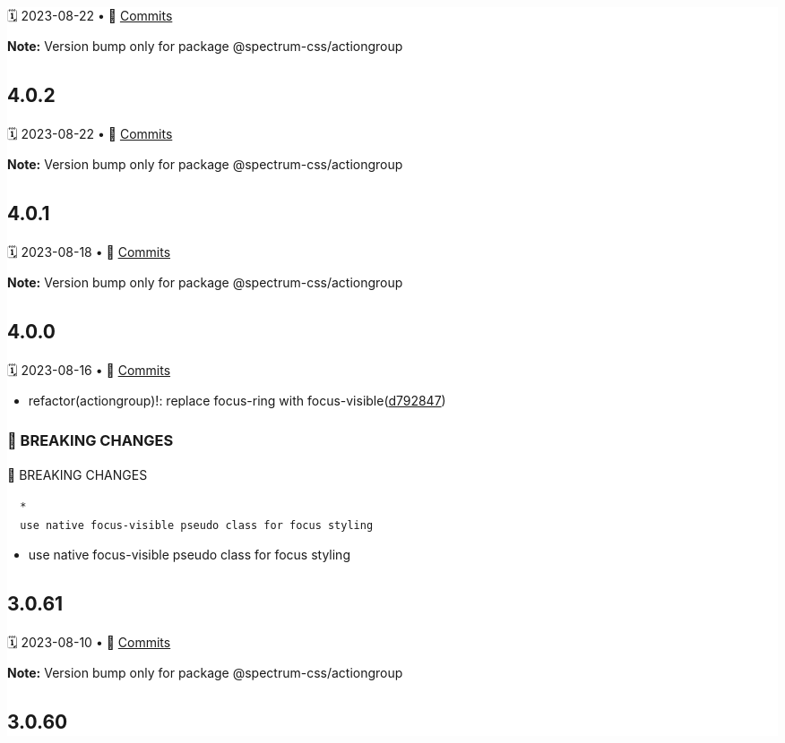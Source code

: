 🗓 2023-08-22 • 📝 [Commits](https://github.com/adobe/spectrum-css/compare/@spectrum-css/actiongroup@4.0.2...@spectrum-css/actiongroup@4.0.3)

**Note:** Version bump only for package @spectrum-css/actiongroup

<a name="4.0.2"></a>

## 4.0.2

🗓 2023-08-22 • 📝 [Commits](https://github.com/adobe/spectrum-css/compare/@spectrum-css/actiongroup@4.0.0...@spectrum-css/actiongroup@4.0.2)

**Note:** Version bump only for package @spectrum-css/actiongroup

<a name="4.0.1"></a>

## 4.0.1

🗓 2023-08-18 • 📝 [Commits](https://github.com/adobe/spectrum-css/compare/@spectrum-css/actiongroup@4.0.0...@spectrum-css/actiongroup@4.0.1)

**Note:** Version bump only for package @spectrum-css/actiongroup

<a name="4.0.0"></a>

## 4.0.0

🗓 2023-08-16 • 📝 [Commits](https://github.com/adobe/spectrum-css/compare/@spectrum-css/actiongroup@3.0.61...@spectrum-css/actiongroup@4.0.0)

- refactor(actiongroup)!: replace focus-ring with focus-visible([d792847](https://github.com/adobe/spectrum-css/commit/d792847))

  ###

### 🛑 BREAKING CHANGES

🛑 BREAKING CHANGES

      *
      use native focus-visible pseudo class for focus styling

- use native focus-visible pseudo class for focus styling

<a name="3.0.61"></a>

## 3.0.61

🗓 2023-08-10 • 📝 [Commits](https://github.com/adobe/spectrum-css/compare/@spectrum-css/actiongroup@3.0.60...@spectrum-css/actiongroup@3.0.61)

**Note:** Version bump only for package @spectrum-css/actiongroup

<a name="3.0.60"></a>

## 3.0.60
